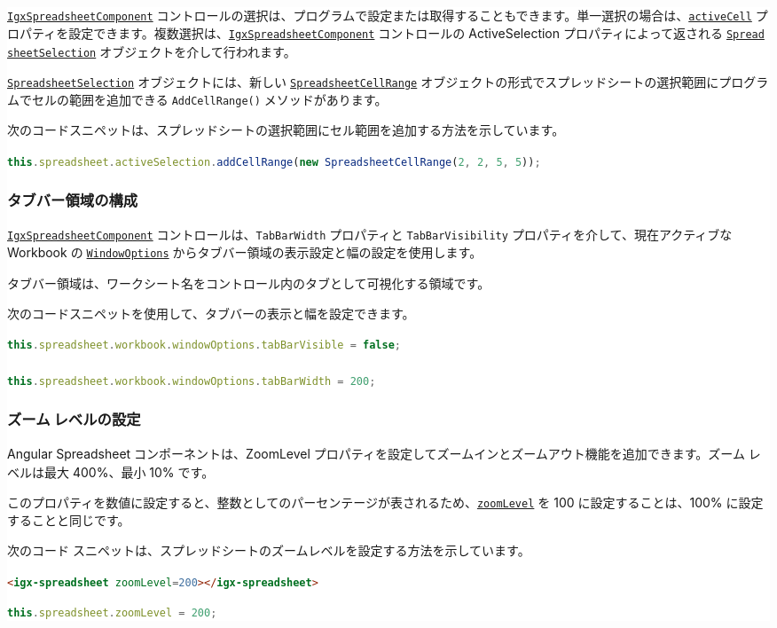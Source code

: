 [`IgxSpreadsheetComponent`]({environment:dvApiBaseUrl}/products/ignite-ui-angular/api/docs/typescript/latest/classes/igxspreadsheetcomponent.html) コントロールの選択は、プログラムで設定または取得することもできます。単一選択の場合は、[`activeCell`]({environment:dvApiBaseUrl}/products/ignite-ui-angular/api/docs/typescript/latest/classes/igxspreadsheetcomponent.html#activecell) プロパティを設定できます。複数選択は、[`IgxSpreadsheetComponent`]({environment:dvApiBaseUrl}/products/ignite-ui-angular/api/docs/typescript/latest/classes/igxspreadsheetcomponent.html) コントロールの ActiveSelection プロパティによって返される [`SpreadsheetSelection`]({environment:dvApiBaseUrl}/products/ignite-ui-angular/api/docs/typescript/latest/classes/spreadsheetselection.html) オブジェクトを介して行われます。

[`SpreadsheetSelection`]({environment:dvApiBaseUrl}/products/ignite-ui-angular/api/docs/typescript/latest/classes/spreadsheetselection.html) オブジェクトには、新しい [`SpreadsheetCellRange`]({environment:dvApiBaseUrl}/products/ignite-ui-angular/api/docs/typescript/latest/classes/spreadsheetcellrange.html) オブジェクトの形式でスプレッドシートの選択範囲にプログラムでセルの範囲を追加できる `AddCellRange()` メソッドがあります。

次のコードスニペットは、スプレッドシートの選択範囲にセル範囲を追加する方法を示しています。

```ts
this.spreadsheet.activeSelection.addCellRange(new SpreadsheetCellRange(2, 2, 5, 5));
```

### タブバー領域の構成

[`IgxSpreadsheetComponent`]({environment:dvApiBaseUrl}/products/ignite-ui-angular/api/docs/typescript/latest/classes/igxspreadsheetcomponent.html) コントロールは、`TabBarWidth` プロパティと `TabBarVisibility` プロパティを介して、現在アクティブな Workbook の [`WindowOptions`]({environment:dvApiBaseUrl}/products/ignite-ui-angular/api/docs/typescript/latest/classes/windowoptions.html) からタブバー領域の表示設定と幅の設定を使用します。

タブバー領域は、ワークシート名をコントロール内のタブとして可視化する領域です。

次のコードスニペットを使用して、タブバーの表示と幅を設定できます。

```ts
this.spreadsheet.workbook.windowOptions.tabBarVisible = false;

this.spreadsheet.workbook.windowOptions.tabBarWidth = 200;
```

### ズーム レベルの設定

Angular Spreadsheet コンポーネントは、ZoomLevel プロパティを設定してズームインとズームアウト機能を追加できます。ズーム レベルは最大 400%、最小 10% です。

このプロパティを数値に設定すると、整数としてのパーセンテージが表されるため、[`zoomLevel`]({environment:dvApiBaseUrl}/products/ignite-ui-angular/api/docs/typescript/latest/classes/igxspreadsheetcomponent.html#zoomlevel) を 100 に設定することは、100% に設定することと同じです。

次のコード スニペットは、スプレッドシートのズームレベルを設定する方法を示しています。

```html
<igx-spreadsheet zoomLevel=200></igx-spreadsheet>
```

```ts
this.spreadsheet.zoomLevel = 200;
```

